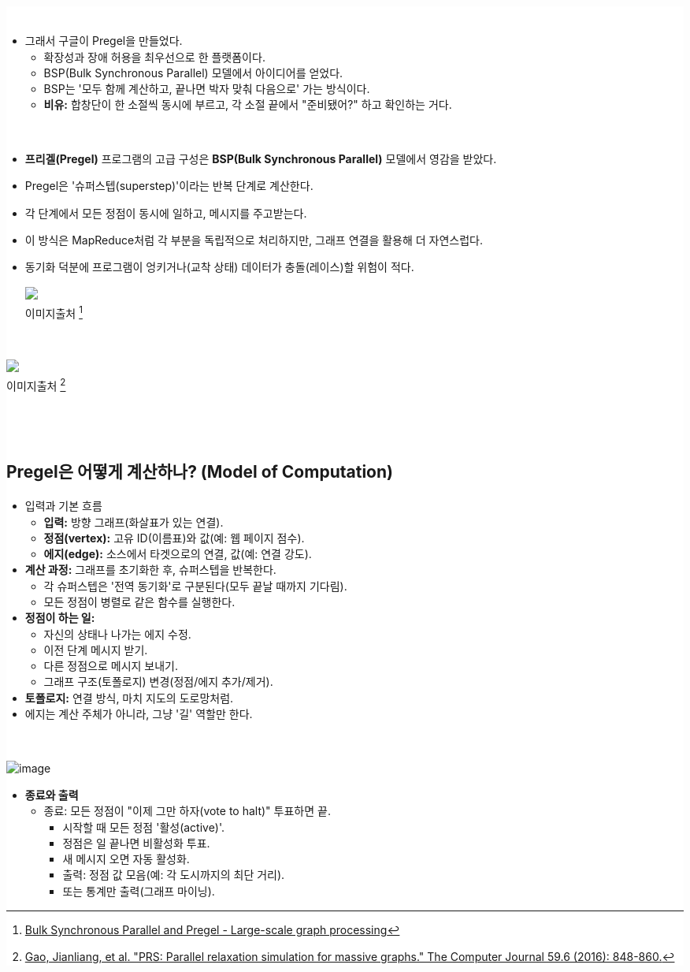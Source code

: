<br>

- 그래서 구글이 Pregel을 만들었다. 
  - 확장성과 장애 허용을 최우선으로 한 플랫폼이다. 
  - BSP(Bulk Synchronous Parallel) 모델에서 아이디어를 얻었다. 
  - BSP는 '모두 함께 계산하고, 끝나면 박자 맞춰 다음으로' 가는 방식이다. 
  - **비유:** 합창단이 한 소절씩 동시에 부르고, 각 소절 끝에서 "준비됐어?" 하고 확인하는 거다.

<br>

- **프리겔(Pregel)** 프로그램의 고급 구성은 **BSP(Bulk Synchronous Parallel)** 모델에서 영감을 받았다.
- Pregel은 '슈퍼스텝(superstep)'이라는 반복 단계로 계산한다. 
- 각 단계에서 모든 정점이 동시에 일하고, 메시지를 주고받는다. 
- 이 방식은 MapReduce처럼 각 부분을 독립적으로 처리하지만, 그래프 연결을 활용해 더 자연스럽다. 
- 동기화 덕분에 프로그램이 엉키거나(교착 상태) 데이터가 충돌(레이스)할 위험이 적다.

  <img src='https://user-images.githubusercontent.com/78655692/191150284-bf34b798-dda0-4bcd-a8d0-7b722d88cdf6.png' width=650> <br> 이미지출처 [^1]

<br>

<img src='https://user-images.githubusercontent.com/78655692/191149088-3cd804f6-17da-40d2-9ae3-08c0922e800b.png' width=500> <br> 이미지출처 [^2]

<br>
<br>

## Pregel은 어떻게 계산하나? (Model of Computation) 

- 입력과 기본 흐름
  - **입력:** 방향 그래프(화살표가 있는 연결). 
  - **정점(vertex):** 고유 ID(이름표)와 값(예: 웹 페이지 점수). 
  - **에지(edge):** 소스에서 타겟으로의 연결, 값(예: 연결 강도).
- **계산 과정:** 그래프를 초기화한 후, 슈퍼스텝을 반복한다. 
  - 각 슈퍼스텝은 '전역 동기화'로 구분된다(모두 끝날 때까지 기다림). 
  - 모든 정점이 병렬로 같은 함수를 실행한다.
- **정점이 하는 일:**
  - 자신의 상태나 나가는 에지 수정. 
  - 이전 단계 메시지 받기. 
  - 다른 정점으로 메시지 보내기. 
  - 그래프 구조(토폴로지) 변경(정점/에지 추가/제거).
- **토폴로지:** 연결 방식, 마치 지도의 도로망처럼.
- 에지는 계산 주체가 아니라, 그냥 '길' 역할만 한다.

<br>

![image](https://user-images.githubusercontent.com/78655692/191158715-61afe021-6f99-4273-aff5-b1264a7a7753.png)

- **종료와 출력**
  - 종료: 모든 정점이 "이제 그만 하자(vote to halt)" 투표하면 끝. 
    - 시작할 때 모든 정점 '활성(active)'. 
    - 정점은 일 끝나면 비활성화 투표. 
    - 새 메시지 오면 자동 활성화. 
    - 출력: 정점 값 모음(예: 각 도시까지의 최단 거리). 
    - 또는 통계만 출력(그래프 마이닝).


[^1]: [Bulk Synchronous Parallel and Pregel - Large-scale graph processing](https://people.cs.rutgers.edu/~pxk/417/notes/pregel.html)
[^2]: [Gao, Jianliang, et al. "PRS: Parallel relaxation simulation for massive graphs." The Computer Journal 59.6 (2016): 848-860.](https://ieeexplore.ieee.org/abstract/document/8139351/)
[^3]: [위키백과 - 네트워크 토폴로지](https://ko.wikipedia.org/wiki/%EB%84%A4%ED%8A%B8%EC%9B%8C%ED%81%AC_%ED%86%A0%ED%8F%B4%EB%A1%9C%EC%A7%80)
[^4]: [wikipedia - determinism](https://computersciencewiki.org/index.php/Determinism)
[^5]: [MathWorks - outdegree](https://kr.mathworks.com/help/matlab/ref/digraph.outdegree.html)
[^6]: [Hassan, Mohamad Al Hajj, and Mostafa Bamha. Handling limits of high degree vertices in graph processing using MapReduce and Pregel. Diss. Université Orléans, INSA Centre Val de Loire, LIFO EA 4022, France, 2017.](https://hal.archives-ouvertes.fr/hal-01468723/)
[^7]: [PREGEL a system for large scale graph processing - slideshare](https://www.slideshare.net/asudeh/2pregel-a-system-for-large-scale-graph-processing)
[^8]: [How does Google Pregel work? by nuric](https://www.doc.ic.ac.uk/~nuric/sysadmin/how-does-google-pregel-work.html)